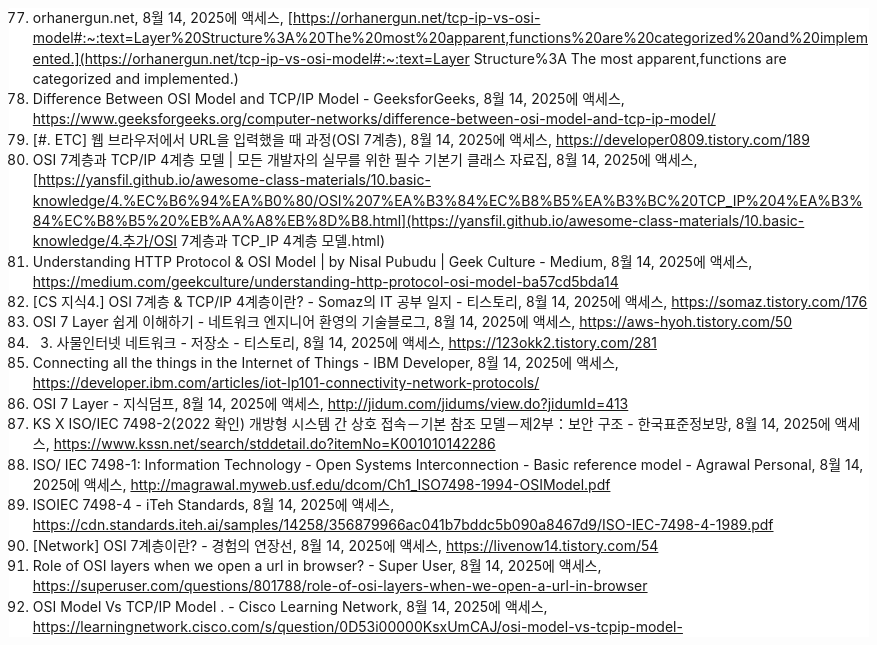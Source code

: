 77. orhanergun.net, 8월 14, 2025에 액세스, [https://orhanergun.net/tcp-ip-vs-osi-model#:~:text=Layer%20Structure%3A%20The%20most%20apparent,functions%20are%20categorized%20and%20implemented.](https://orhanergun.net/tcp-ip-vs-osi-model#:~:text=Layer Structure%3A The most apparent,functions are categorized and implemented.)
78. Difference Between OSI Model and TCP/IP Model - GeeksforGeeks, 8월 14, 2025에 액세스, https://www.geeksforgeeks.org/computer-networks/difference-between-osi-model-and-tcp-ip-model/
79. [#. ETC] 웹 브라우저에서 URL을 입력했을 때 과정(OSI 7계층), 8월 14, 2025에 액세스, https://developer0809.tistory.com/189
80. OSI 7계층과 TCP/IP 4계층 모델 | 모든 개발자의 실무를 위한 필수 기본기 클래스 자료집, 8월 14, 2025에 액세스, [https://yansfil.github.io/awesome-class-materials/10.basic-knowledge/4.%EC%B6%94%EA%B0%80/OSI%207%EA%B3%84%EC%B8%B5%EA%B3%BC%20TCP_IP%204%EA%B3%84%EC%B8%B5%20%EB%AA%A8%EB%8D%B8.html](https://yansfil.github.io/awesome-class-materials/10.basic-knowledge/4.추가/OSI 7계층과 TCP_IP 4계층 모델.html)
81. Understanding HTTP Protocol & OSI Model | by Nisal Pubudu | Geek Culture - Medium, 8월 14, 2025에 액세스, https://medium.com/geekculture/understanding-http-protocol-osi-model-ba57cd5bda14
82. [CS 지식4.] OSI 7계층 & TCP/IP 4계층이란? - Somaz의 IT 공부 일지 - 티스토리, 8월 14, 2025에 액세스, https://somaz.tistory.com/176
83. OSI 7 Layer 쉽게 이해하기 - 네트워크 엔지니어 환영의 기술블로그, 8월 14, 2025에 액세스, https://aws-hyoh.tistory.com/50
84. 3. 사물인터넷 네트워크 - 저장소 - 티스토리, 8월 14, 2025에 액세스, https://123okk2.tistory.com/281
85. Connecting all the things in the Internet of Things - IBM Developer, 8월 14, 2025에 액세스, https://developer.ibm.com/articles/iot-lp101-connectivity-network-protocols/
86. OSI 7 Layer - 지식덤프, 8월 14, 2025에 액세스, http://jidum.com/jidums/view.do?jidumId=413
87. KS X ISO/IEC 7498-2(2022 확인) 개방형 시스템 간 상호 접속－기본 참조 모델－제2부：보안 구조 - 한국표준정보망, 8월 14, 2025에 액세스, https://www.kssn.net/search/stddetail.do?itemNo=K001010142286
88. ISO/ IEC 7498-1: Information Technology - Open Systems Interconnection - Basic reference model - Agrawal Personal, 8월 14, 2025에 액세스, http://magrawal.myweb.usf.edu/dcom/Ch1_ISO7498-1994-OSIModel.pdf
89. ISOIEC 7498-4 - iTeh Standards, 8월 14, 2025에 액세스, https://cdn.standards.iteh.ai/samples/14258/356879966ac041b7bddc5b090a8467d9/ISO-IEC-7498-4-1989.pdf
90. [Network] OSI 7계층이란? - 경험의 연장선, 8월 14, 2025에 액세스, https://livenow14.tistory.com/54
91. Role of OSI layers when we open a url in browser? - Super User, 8월 14, 2025에 액세스, https://superuser.com/questions/801788/role-of-osi-layers-when-we-open-a-url-in-browser
92. OSI Model Vs TCP/IP Model . - Cisco Learning Network, 8월 14, 2025에 액세스, https://learningnetwork.cisco.com/s/question/0D53i00000KsxUmCAJ/osi-model-vs-tcpip-model-


